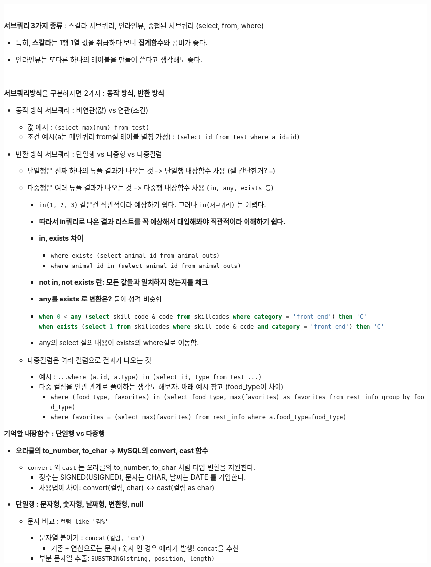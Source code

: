 <br>

**서브쿼리 3가지 종류** : 스칼라 서브쿼리, 인라인뷰, 중첩된 서브쿼리 (select, from, where)

- 특히, **스칼라**는 1행 1열 값을 취급하다 보니 **집계함수**와 콤비가 좋다.

- 인라인뷰는 또다른 하나의 테이블을 만들어 쓴다고 생각해도 좋다.

<br>

**서브쿼리방식**을 구분하자면 2가지 : **동작 방식, 반환 방식**

- 동작 방식 서브쿼리 : 비연관(값) vs 연관(조건)
  - 값 예시 : `(select max(num) from test)`
  - 조건 예시(a는 메인쿼리 from절 테이블 별칭 가정) : `(select id from test where a.id=id)`
  
- 반환 방식 서브쿼리 : 단일행 vs 다중행 vs 다중컬럼
  - 단일행은 진짜 하나의 튜플 결과가 나오는 것 -> 단일행 내장함수 사용 (젤 간단한거? `=`)
  
  - 다중행은 여러 튜플 결과가 나오는 것 -> 다중행 내장함수 사용 (`in, any, exists 등`)
  
    - `in(1, 2, 3)` 같은건 직관적이라 예상하기 쉽다. 그러나 `in(서브쿼리)` 는 어렵다.
  
    - **따라서 in쿼리로 나온 결과 리스트를 꼭 예상해서 대입해봐야 직관적이라 이해하기 쉽다.**
  
    - **in, exists 차이**
  
      - `where exists (select animal_id from animal_outs)`
      - `where animal_id in (select animal_id from animal_outs)`
  
    - **not in, not exists 란: 모든 값들과 일치하지 않는지를 체크**
  
    -  **any를 exists 로 변환은?** 둘이 성격 비슷함
  
      - ```sql
        when 0 < any (select skill_code & code from skillcodes where category = 'front end') then 'C'
        when exists (select 1 from skillcodes where skill_code & code and category = 'front end') then 'C'
        ```
  
      - any의 select 절의 내용이 exists의 where절로 이동함.
  
  - 다중컬럼은 여러 컬럼으로 결과가 나오는 것
    - 예시 : `...where (a.id, a.type) in (select id, type from test ...)`
    - 다중 컬럼을 연관 관계로 풀이하는 생각도 해보자. 아래 예시 참고 (food_type이 차이)
      - `where (food_type, favorites) in (select food_type, max(favorites) as favorites from rest_info group by food_type)`
      - `where favorites = (select max(favorites) from rest_info where a.food_type=food_type)`

**기억할 내장함수 : 단일행 vs 다중행**

- **오라클의 to_number, to_char -> MySQL의 convert, cast 함수**
  - `convert` 와 `cast` 는 오라클의 to_number, to_char 처럼 타입 변환을 지원한다.
    - 정수는 SIGNED(USIGNED), 문자는 CHAR, 날짜는 DATE 를 기입한다. 
    - 사용법이 차이: convert(컬럼, char) <-> cast(컬럼 as char)

- **단일행 : 문자형, 숫자형, 날짜형, 변환형, null**

  - 문자 비교 : `컬럼 like '김%'`

    - 문자열 붙이기 : `concat(컬럼, 'cm')`
      - 기존 `+` 연산으로는 문자+숫자 인 경우 에러가 발생! `concat`을 추천
    - 부분 문자열 추출: `SUBSTRING(string, position, length)` 
